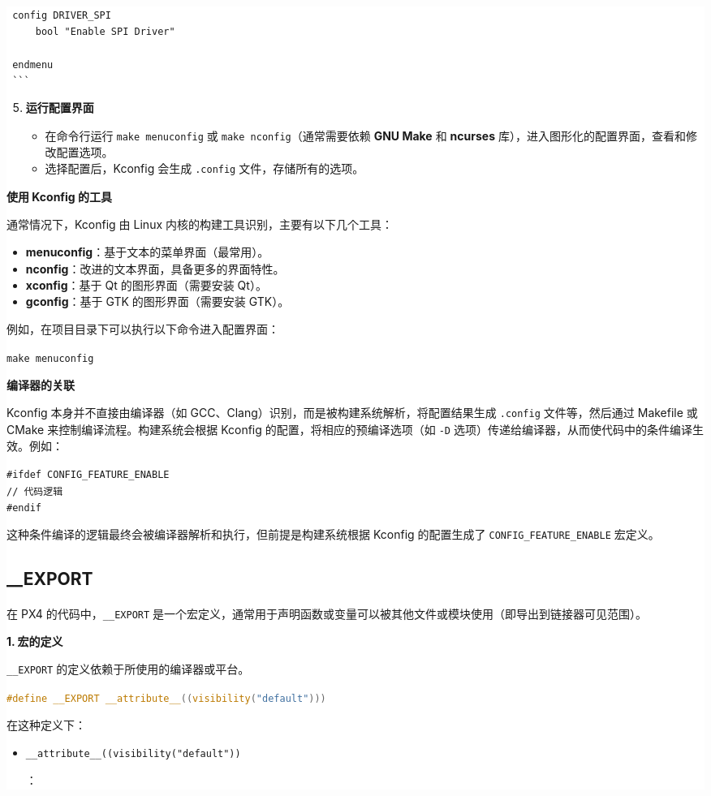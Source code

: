      config DRIVER_SPI
         bool "Enable SPI Driver"
     
     endmenu
     ```

5. **运行配置界面**

   - 在命令行运行 `make menuconfig` 或 `make nconfig`（通常需要依赖 **GNU Make** 和 **ncurses** 库），进入图形化的配置界面，查看和修改配置选项。
   - 选择配置后，Kconfig 会生成 `.config` 文件，存储所有的选项。

**使用 Kconfig 的工具**

通常情况下，Kconfig 由 Linux 内核的构建工具识别，主要有以下几个工具：

- **menuconfig**：基于文本的菜单界面（最常用）。
- **nconfig**：改进的文本界面，具备更多的界面特性。
- **xconfig**：基于 Qt 的图形界面（需要安装 Qt）。
- **gconfig**：基于 GTK 的图形界面（需要安装 GTK）。

例如，在项目目录下可以执行以下命令进入配置界面：

```
make menuconfig
```

**编译器的关联**

Kconfig 本身并不直接由编译器（如 GCC、Clang）识别，而是被构建系统解析，将配置结果生成 `.config` 文件等，然后通过 Makefile 或 CMake 来控制编译流程。构建系统会根据 Kconfig 的配置，将相应的预编译选项（如 `-D` 选项）传递给编译器，从而使代码中的条件编译生效。例如：

```
#ifdef CONFIG_FEATURE_ENABLE
// 代码逻辑
#endif
```

这种条件编译的逻辑最终会被编译器解析和执行，但前提是构建系统根据 Kconfig 的配置生成了 `CONFIG_FEATURE_ENABLE` 宏定义。



## __EXPORT



在 PX4 的代码中，`__EXPORT` 是一个宏定义，通常用于声明函数或变量可以被其他文件或模块使用（即导出到链接器可见范围）。

**1. 宏的定义**

`__EXPORT` 的定义依赖于所使用的编译器或平台。

```c
#define __EXPORT __attribute__((visibility("default")))
```

在这种定义下：

- `__attribute__((visibility("default"))`

  ：
